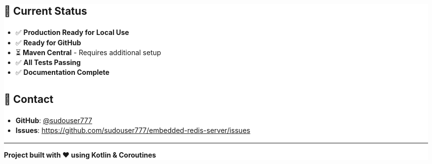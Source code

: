 ## 🎯 Current Status

- ✅ **Production Ready for Local Use**
- ✅ **Ready for GitHub**
- ⏳ **Maven Central** - Requires additional setup
- ✅ **All Tests Passing**
- ✅ **Documentation Complete**

## 📧 Contact

- **GitHub**: [@sudouser777](https://github.com/sudouser777)
- **Issues**: https://github.com/sudouser777/embedded-redis-server/issues

---

**Project built with ❤️ using Kotlin & Coroutines**
